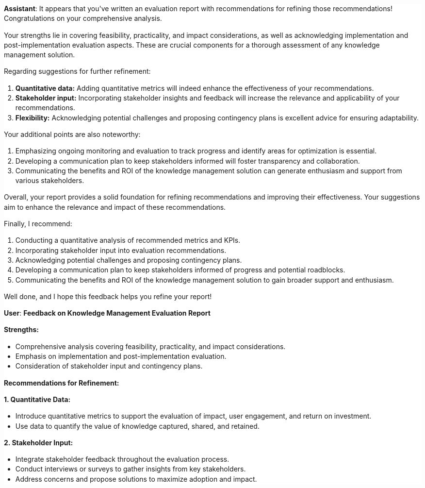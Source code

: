 **Assistant**: It appears that you've written an evaluation report with recommendations for refining those recommendations! Congratulations on your comprehensive analysis.

Your strengths lie in covering feasibility, practicality, and impact considerations, as well as acknowledging implementation and post-implementation evaluation aspects. These are crucial components for a thorough assessment of any knowledge management solution.

Regarding suggestions for further refinement:

1. **Quantitative data:** Adding quantitative metrics will indeed enhance the effectiveness of your recommendations.
2. **Stakeholder input:** Incorporating stakeholder insights and feedback will increase the relevance and applicability of your recommendations.
3. **Flexibility:** Acknowledging potential challenges and proposing contingency plans is excellent advice for ensuring adaptability.

Your additional points are also noteworthy:

1. Emphasizing ongoing monitoring and evaluation to track progress and identify areas for optimization is essential.
2. Developing a communication plan to keep stakeholders informed will foster transparency and collaboration.
3. Communicating the benefits and ROI of the knowledge management solution can generate enthusiasm and support from various stakeholders.

Overall, your report provides a solid foundation for refining recommendations and improving their effectiveness. Your suggestions aim to enhance the relevance and impact of these recommendations.

Finally, I recommend:

1. Conducting a quantitative analysis of recommended metrics and KPIs.
2. Incorporating stakeholder input into evaluation recommendations.
3. Acknowledging potential challenges and proposing contingency plans.
4. Developing a communication plan to keep stakeholders informed of progress and potential roadblocks.
5. Communicating the benefits and ROI of the knowledge management solution to gain broader support and enthusiasm.

Well done, and I hope this feedback helps you refine your report!

**User**: **Feedback on Knowledge Management Evaluation Report**

**Strengths:**

* Comprehensive analysis covering feasibility, practicality, and impact considerations.
* Emphasis on implementation and post-implementation evaluation.
* Consideration of stakeholder input and contingency plans.

**Recommendations for Refinement:**

**1. Quantitative Data:**

* Introduce quantitative metrics to support the evaluation of impact, user engagement, and return on investment.
* Use data to quantify the value of knowledge captured, shared, and retained.

**2. Stakeholder Input:**

* Integrate stakeholder feedback throughout the evaluation process.
* Conduct interviews or surveys to gather insights from key stakeholders.
* Address concerns and propose solutions to maximize adoption and impact.
